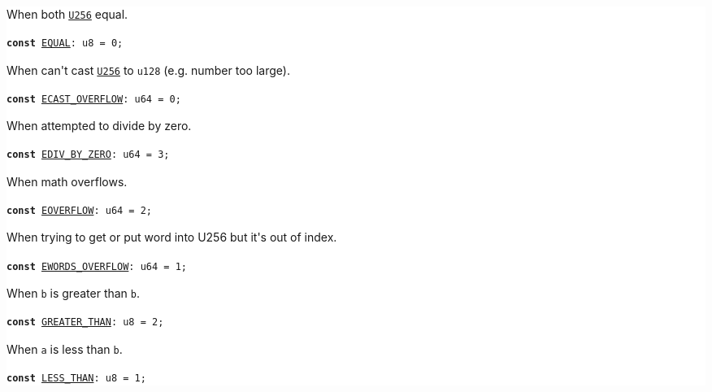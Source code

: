 
<a name="0x1_u256_EQUAL"></a>

When both <code><a href="u256.md#0x1_u256_U256">U256</a></code> equal.


<pre><code><b>const</b> <a href="u256.md#0x1_u256_EQUAL">EQUAL</a>: u8 = 0;
</code></pre>



<a name="0x1_u256_ECAST_OVERFLOW"></a>

When can't cast <code><a href="u256.md#0x1_u256_U256">U256</a></code> to <code>u128</code> (e.g. number too large).


<pre><code><b>const</b> <a href="u256.md#0x1_u256_ECAST_OVERFLOW">ECAST_OVERFLOW</a>: u64 = 0;
</code></pre>



<a name="0x1_u256_EDIV_BY_ZERO"></a>

When attempted to divide by zero.


<pre><code><b>const</b> <a href="u256.md#0x1_u256_EDIV_BY_ZERO">EDIV_BY_ZERO</a>: u64 = 3;
</code></pre>



<a name="0x1_u256_EOVERFLOW"></a>

When math overflows.


<pre><code><b>const</b> <a href="u256.md#0x1_u256_EOVERFLOW">EOVERFLOW</a>: u64 = 2;
</code></pre>



<a name="0x1_u256_EWORDS_OVERFLOW"></a>

When trying to get or put word into U256 but it's out of index.


<pre><code><b>const</b> <a href="u256.md#0x1_u256_EWORDS_OVERFLOW">EWORDS_OVERFLOW</a>: u64 = 1;
</code></pre>



<a name="0x1_u256_GREATER_THAN"></a>

When <code>b</code> is greater than <code>b</code>.


<pre><code><b>const</b> <a href="u256.md#0x1_u256_GREATER_THAN">GREATER_THAN</a>: u8 = 2;
</code></pre>



<a name="0x1_u256_LESS_THAN"></a>

When <code>a</code> is less than <code>b</code>.


<pre><code><b>const</b> <a href="u256.md#0x1_u256_LESS_THAN">LESS_THAN</a>: u8 = 1;
</code></pre>
